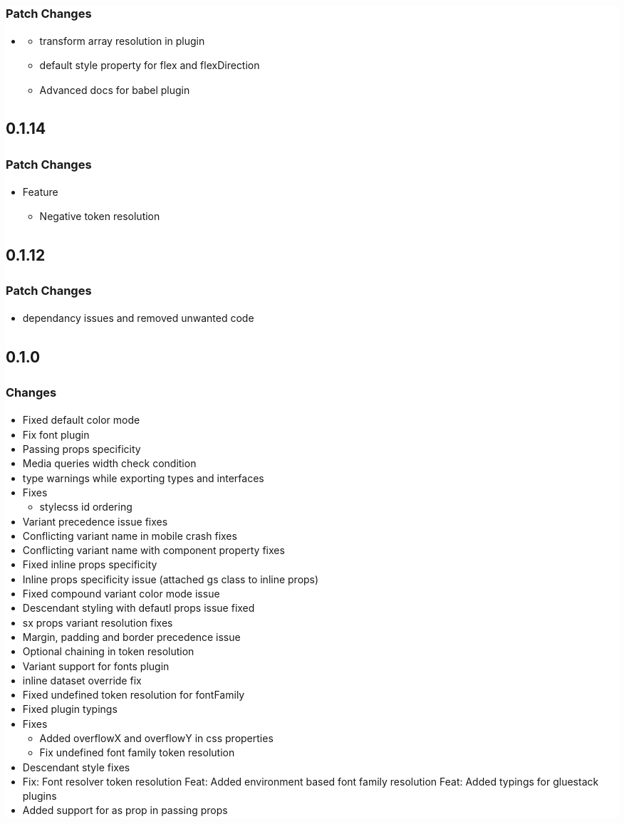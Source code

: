 ### Patch Changes

- - transform array resolution in plugin
  - default style property for flex and flexDirection

  - Advanced docs for babel plugin

## 0.1.14

### Patch Changes

- Feature

  - Negative token resolution

## 0.1.12

### Patch Changes

- dependancy issues and removed unwanted code

## 0.1.0

### Changes

- Fixed default color mode
- Fix font plugin
- Passing props specificity
- Media queries width check condition
- type warnings while exporting types and interfaces
- Fixes
  - stylecss id ordering
- Variant precedence issue fixes
- Conflicting variant name in mobile crash fixes
- Conflicting variant name with component property fixes
- Fixed inline props specificity
- Inline props specificity issue (attached gs class to inline props)
- Fixed compound variant color mode issue
- Descendant styling with defautl props issue fixed
- sx props variant resolution fixes
- Margin, padding and border precedence issue
- Optional chaining in token resolution
- Variant support for fonts plugin
- inline dataset override fix
- Fixed undefined token resolution for fontFamily
- Fixed plugin typings
- Fixes
  - Added overflowX and overflowY in css properties
  - Fix undefined font family token resolution
- Descendant style fixes
- Fix: Font resolver token resolution
  Feat: Added environment based font family resolution
  Feat: Added typings for gluestack plugins
- Added support for as prop in passing props
